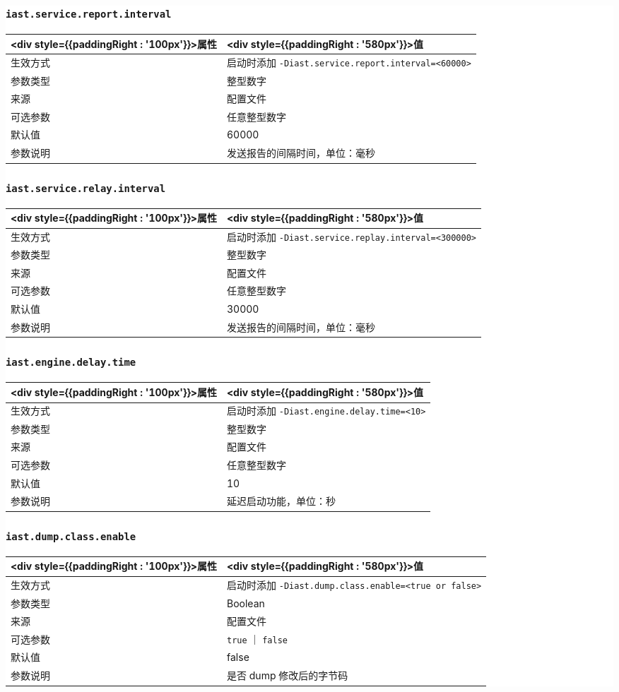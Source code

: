 
### ` iast.service.report.interval `

  |<div style={{paddingRight : '100px'}}>属性</div>  |<div style={{paddingRight : '580px'}}>值</div> |  
  |:----------|:---------------------------------|
  |生效方式 | 启动时添加 `-Diast.service.report.interval=<60000>` |
  |参数类型 | 整型数字 |
  |来源 | 配置文件 |
  |可选参数 | 任意整型数字 |
  |默认值  | 60000 |
  |参数说明 | 发送报告的间隔时间，单位：毫秒 |


### ` iast.service.relay.interval `

  |<div style={{paddingRight : '100px'}}>属性</div>  |<div style={{paddingRight : '580px'}}>值</div> |  
  |:----------|:---------------------------------|
  |生效方式 | 启动时添加 `-Diast.service.replay.interval=<300000>` |
  |参数类型 | 整型数字 |
  |来源 | 配置文件 |
  |可选参数 | 任意整型数字 |
  |默认值  | 30000 |
  |参数说明 | 发送报告的间隔时间，单位：毫秒 |


### ` iast.engine.delay.time `

  |<div style={{paddingRight : '100px'}}>属性</div>  |<div style={{paddingRight : '580px'}}>值</div> |  
  |:----------|:---------------------------------|
  |生效方式 | 启动时添加 `-Diast.engine.delay.time=<10>` |
  |参数类型 | 整型数字 |
  |来源 | 配置文件 |
  |可选参数 | 任意整型数字 |
  |默认值  | 10 |
  |参数说明 | 延迟启动功能，单位：秒 |


### ` iast.dump.class.enable `

  |<div style={{paddingRight : '100px'}}>属性</div>  |<div style={{paddingRight : '580px'}}>值</div> |  
  |:----------|:---------------------------------|
  |生效方式 | 启动时添加 `-Diast.dump.class.enable=<true or false>` |
  |参数类型 | Boolean |
  |来源 | 配置文件 |
  |可选参数 | `true` ｜ `false` |
  |默认值  | false |
  |参数说明 | 是否 dump 修改后的字节码 |
